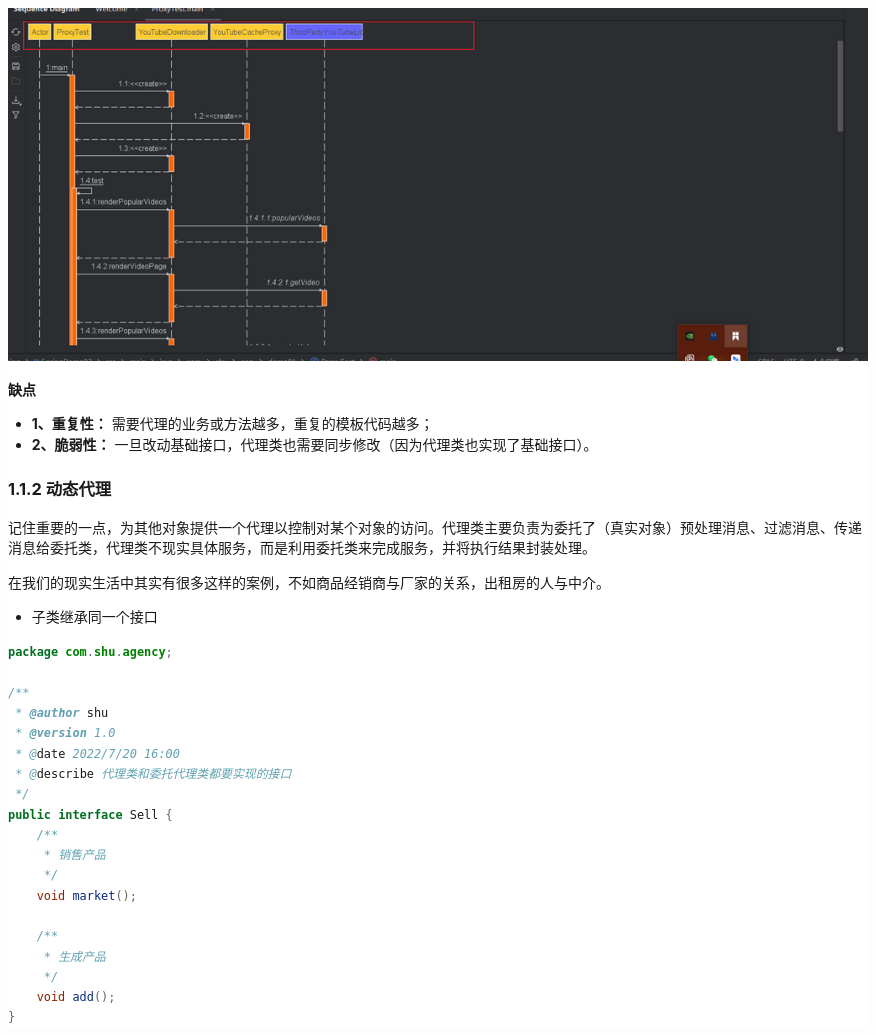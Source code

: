 ![image-20230722172116298](images\image-20230722172116298.png)

**缺点**

- **1、重复性：** 需要代理的业务或方法越多，重复的模板代码越多；
- **2、脆弱性：** 一旦改动基础接口，代理类也需要同步修改（因为代理类也实现了基础接口）。

### 1.1.2  动态代理

记住重要的一点，为其他对象提供一个代理以控制对某个对象的访问。代理类主要负责为委托了（真实对象）预处理消息、过滤消息、传递消息给委托类，代理类不现实具体服务，而是利用委托类来完成服务，并将执行结果封装处理。

在我们的现实生活中其实有很多这样的案例，不如商品经销商与厂家的关系，出租房的人与中介。

- 子类继承同一个接口

```java
package com.shu.agency;

/**
 * @author shu
 * @version 1.0
 * @date 2022/7/20 16:00
 * @describe 代理类和委托代理类都要实现的接口
 */
public interface Sell {
    /**
     * 销售产品
     */
    void market();

    /**
     * 生成产品
     */
    void add();
}
```
